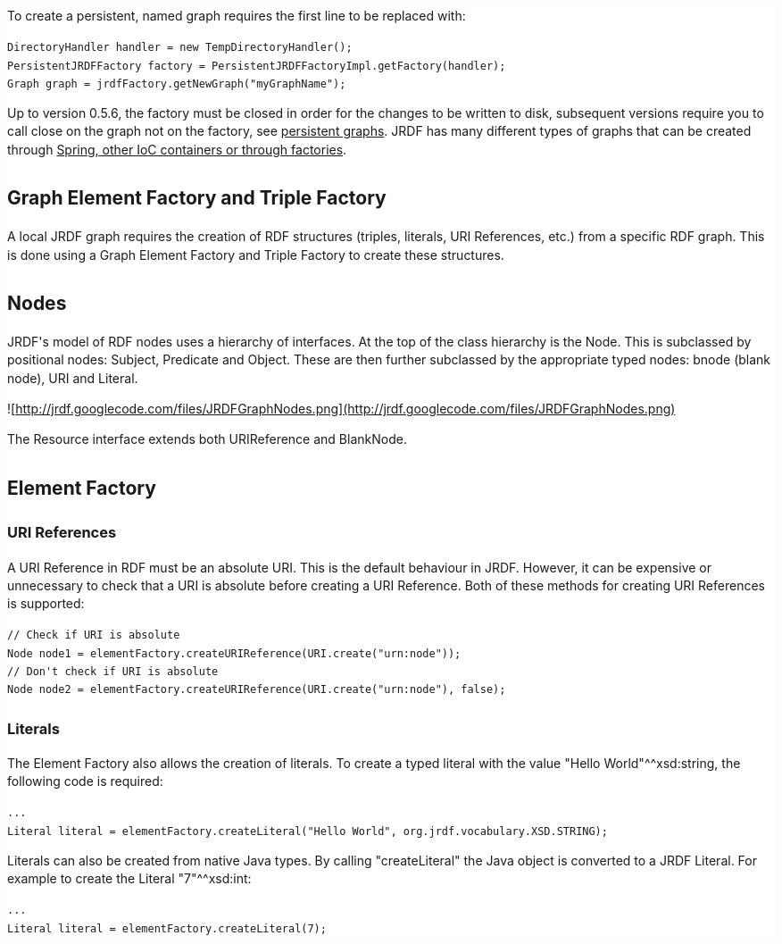 To create a persistent, named graph requires the first line to be replaced with:
```
DirectoryHandler handler = new TempDirectoryHandler();
PersistentJRDFFactory factory = PersistentJRDFFactoryImpl.getFactory(handler);
Graph graph = jrdfFactory.getNewGraph("myGraphName");
```

Up to version 0.5.6, the factory must be closed in order for the changes to be written to disk, subsequent versions require you to call close on the graph not on the factory, see [persistent graphs](PersistentGraphs.md).  JRDF has many different types of graphs that can be created through [Spring, other IoC containers or through factories](http://code.google.com/p/jrdf/wiki/JRDFWiring).

## Graph Element Factory and Triple Factory ##

A local JRDF graph requires the creation of RDF structures (triples, literals, URI References, etc.) from a specific RDF graph.  This is done using a Graph Element Factory and Triple Factory to create these structures.

## Nodes ##

JRDF's model of RDF nodes uses a hierarchy of interfaces.  At the top of the class hierarchy is the Node.  This is subclassed by positional nodes: Subject, Predicate and Object.  These are then further subclassed by the appropriate typed nodes: bnode (blank node), URI and Literal.

![http://jrdf.googlecode.com/files/JRDFGraphNodes.png](http://jrdf.googlecode.com/files/JRDFGraphNodes.png)

The Resource interface extends both URIReference and BlankNode.

## Element Factory ##

### URI References ###

A URI Reference in RDF must be an absolute URI.  This is the default behaviour in JRDF.  However, it can be expensive or unnecessary to check that a URI is absolute before creating a URI Reference.  Both of these methods for creating URI References is supported:
```
// Check if URI is absolute
Node node1 = elementFactory.createURIReference(URI.create("urn:node"));
// Don't check if URI is absolute
Node node2 = elementFactory.createURIReference(URI.create("urn:node"), false);
```

### Literals ###

The Element Factory also allows the creation of literals.  To create a typed literal with the value "Hello World"^^xsd:string, the following code is required:

```
...
Literal literal = elementFactory.createLiteral("Hello World", org.jrdf.vocabulary.XSD.STRING);
```

Literals can also be created from native Java types.  By calling "createLiteral" the Java object is converted to a JRDF Literal.  For example to create the Literal "7"^^xsd:int:
```
...
Literal literal = elementFactory.createLiteral(7);
```
